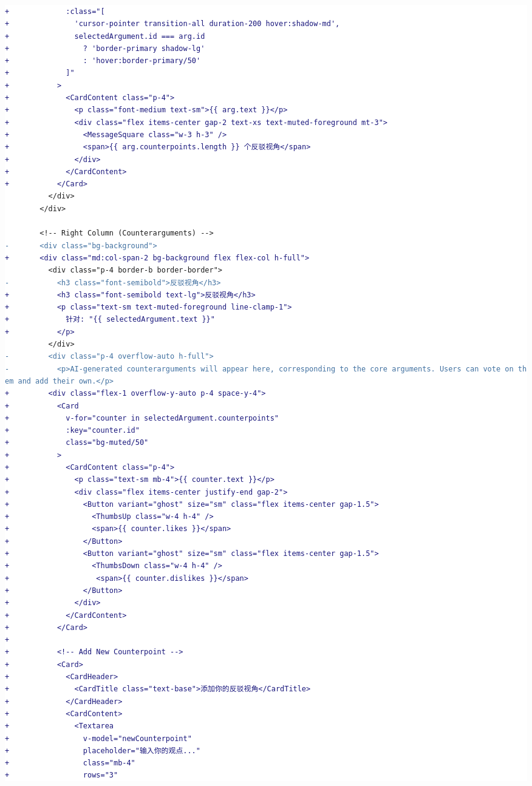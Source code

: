 ```diff
+             :class="[
+               'cursor-pointer transition-all duration-200 hover:shadow-md',
+               selectedArgument.id === arg.id
+                 ? 'border-primary shadow-lg'
+                 : 'hover:border-primary/50'
+             ]"
+           >
+             <CardContent class="p-4">
+               <p class="font-medium text-sm">{{ arg.text }}</p>
+               <div class="flex items-center gap-2 text-xs text-muted-foreground mt-3">
+                 <MessageSquare class="w-3 h-3" />
+                 <span>{{ arg.counterpoints.length }} 个反驳视角</span>
+               </div>
+             </CardContent>
+           </Card>
          </div>
        </div>
  
        <!-- Right Column (Counterarguments) -->
-       <div class="bg-background">
+       <div class="md:col-span-2 bg-background flex flex-col h-full">
          <div class="p-4 border-b border-border">
-           <h3 class="font-semibold">反驳视角</h3>
+           <h3 class="font-semibold text-lg">反驳视角</h3>
+           <p class="text-sm text-muted-foreground line-clamp-1">
+             针对: "{{ selectedArgument.text }}"
+           </p>
          </div>
-         <div class="p-4 overflow-auto h-full">
-           <p>AI-generated counterarguments will appear here, corresponding to the core arguments. Users can vote on them and add their own.</p>
+         <div class="flex-1 overflow-y-auto p-4 space-y-4">
+           <Card
+             v-for="counter in selectedArgument.counterpoints"
+             :key="counter.id"
+             class="bg-muted/50"
+           >
+             <CardContent class="p-4">
+               <p class="text-sm mb-4">{{ counter.text }}</p>
+               <div class="flex items-center justify-end gap-2">
+                 <Button variant="ghost" size="sm" class="flex items-center gap-1.5">
+                   <ThumbsUp class="w-4 h-4" />
+                   <span>{{ counter.likes }}</span>
+                 </Button>
+                 <Button variant="ghost" size="sm" class="flex items-center gap-1.5">
+                   <ThumbsDown class="w-4 h-4" />
+                    <span>{{ counter.dislikes }}</span>
+                 </Button>
+               </div>
+             </CardContent>
+           </Card>
+ 
+           <!-- Add New Counterpoint -->
+           <Card>
+             <CardHeader>
+               <CardTitle class="text-base">添加你的反驳视角</CardTitle>
+             </CardHeader>
+             <CardContent>
+               <Textarea
+                 v-model="newCounterpoint"
+                 placeholder="输入你的观点..."
+                 class="mb-4"
+                 rows="3"
```